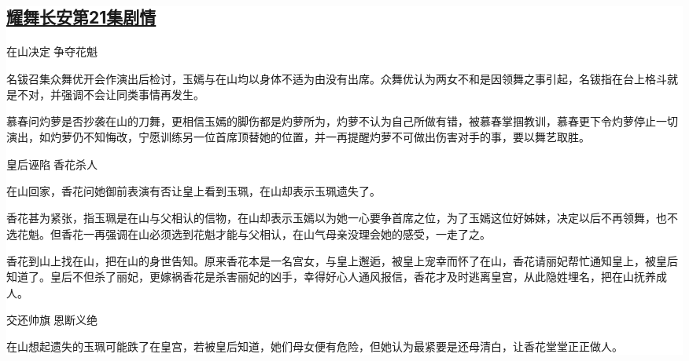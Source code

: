 [耀舞长安第21集剧情](http://www.tvmao.com/drama/MiAuYyY=/episode/section/21)
--------------------------------------------------------------------

  
  
在山决定 争夺花魁  
  
名钹召集众舞优开会作演出后检讨，玉嫣与在山均以身体不适为由没有出席。众舞优认为两女不和是因领舞之事引起，名钹指在台上格斗就是不对，并强调不会让同类事情再发生。  
  
慕春问灼萝是否抄袭在山的刀舞，更相信玉嫣的脚伤都是灼萝所为，灼萝不认为自己所做有错，被慕春掌掴教训，慕春更下令灼萝停止一切演出，如灼萝仍不知悔改，宁愿训练另一位首席顶替她的位置，并一再提醒灼萝不可做出伤害对手的事，要以舞艺取胜。  
  
皇后诬陷 香花杀人  
  
在山回家，香花问她御前表演有否让皇上看到玉珮，在山却表示玉珮遗失了。  
  
香花甚为紧张，指玉珮是在山与父相认的信物，在山却表示玉嫣以为她一心要争首席之位，为了玉嫣这位好姊妹，决定以后不再领舞，也不选花魁。但香花一再强调在山必须选到花魁才能与父相认，在山气母亲没理会她的感受，一走了之。  
  
香花到山上找在山，把在山的身世告知。原来香花本是一名宫女，与皇上邂逅，被皇上宠幸而怀了在山，香花请丽妃帮忙通知皇上，被皇后知道了。皇后不但杀了丽妃，更嫁祸香花是杀害丽妃的凶手，幸得好心人通风报信，香花才及时逃离皇宫，从此隐姓埋名，把在山抚养成人。  
  
交还帅旗 恩断义绝  
  
在山想起遗失的玉珮可能跌了在皇宫，若被皇后知道，她们母女便有危险，但她认为最紧要是还母清白，让香花堂堂正正做人。  
  
